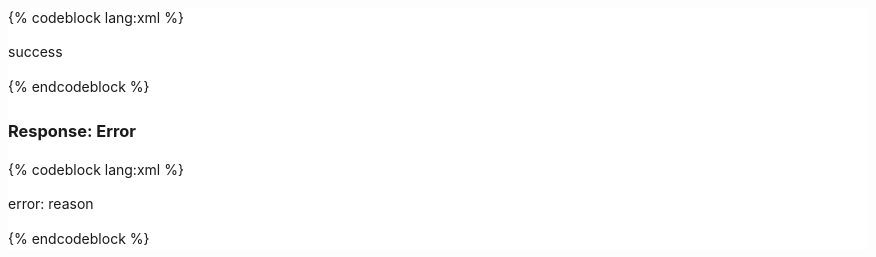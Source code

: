 {% codeblock lang:xml %}
<?xml version="1.0" encoding="ISO-8859-1"?>

<result>
   <message>success</message>
</result>

{% endcodeblock %}


### Response: Error


{% codeblock lang:xml %}
<?xml version="1.0" encoding="ISO-8859-1"?>

<result>
   <message>error: reason</message>
</result>

{% endcodeblock %}


</div>
</div>


